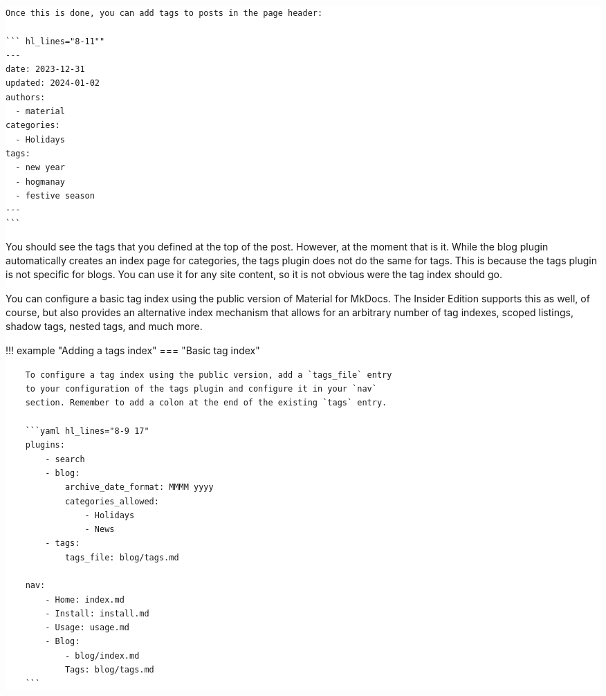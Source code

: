     Once this is done, you can add tags to posts in the page header:

    ``` hl_lines="8-11""
    ---
    date: 2023-12-31
    updated: 2024-01-02
    authors:
      - material
    categories:
      - Holidays
    tags:
      - new year
      - hogmanay
      - festive season
    ---
    ```

You should see the tags that you defined at the top of the post. However, at the
moment that is it. While the blog plugin automatically creates an index page for
categories, the tags plugin does not do the same for tags. This is because the
tags plugin is not specific for blogs. You can use it for any site content, so
it is not obvious were the tag index should go.

You can configure a basic tag index using the public version of Material for
MkDocs. The Insider Edition supports this as well, of course, but also provides
an alternative index mechanism that allows for an arbitrary number of tag
indexes, scoped listings, shadow tags, nested tags, and much more.

!!! example "Adding a tags index"
    === "Basic tag index"

        To configure a tag index using the public version, add a `tags_file` entry
        to your configuration of the tags plugin and configure it in your `nav`
        section. Remember to add a colon at the end of the existing `tags` entry.

        ```yaml hl_lines="8-9 17"
        plugins:
            - search
            - blog:
                archive_date_format: MMMM yyyy
                categories_allowed:
                    - Holidays
                    - News
            - tags:
                tags_file: blog/tags.md

        nav:
            - Home: index.md
            - Install: install.md
            - Usage: usage.md
            - Blog:
                - blog/index.md
                Tags: blog/tags.md
        ```
